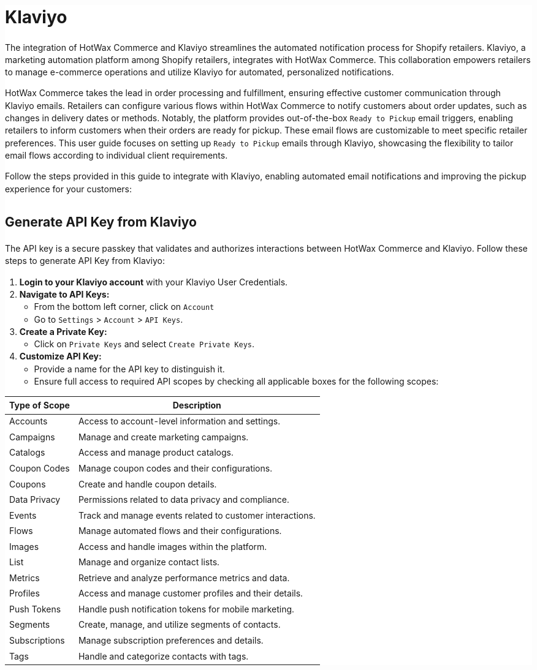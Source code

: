# Klaviyo

The integration of HotWax Commerce and Klaviyo streamlines the automated notification process for Shopify retailers. Klaviyo, a marketing automation platform among Shopify retailers, integrates with HotWax Commerce. This collaboration empowers retailers to manage e-commerce operations and utilize Klaviyo for automated, personalized notifications.

HotWax Commerce takes the lead in order processing and fulfillment, ensuring effective customer communication through Klaviyo emails. Retailers can configure various flows within HotWax Commerce to notify customers about order updates, such as changes in delivery dates or methods. Notably, the platform provides out-of-the-box `Ready to Pickup` email triggers, enabling retailers to inform customers when their orders are ready for pickup. These email flows are customizable to meet specific retailer preferences. This user guide focuses on setting up `Ready to Pickup` emails through Klaviyo, showcasing the flexibility to tailor email flows according to individual client requirements.

Follow the steps provided in this guide to integrate with Klaviyo, enabling automated email notifications and improving the pickup experience for your customers:

## Generate API Key from Klaviyo

The API key is a secure passkey that validates and authorizes interactions between HotWax Commerce and Klaviyo. Follow these steps to generate API Key from Klaviyo:

1. **Login to your Klaviyo account** with your Klaviyo User Credentials.
2. **Navigate to API Keys:**
   * From the bottom left corner, click on `Account`
   * Go to `Settings` > `Account` > `API Keys`.
3. **Create a Private Key:**
   * Click on `Private Keys` and select `Create Private Keys`.
4. **Customize API Key:**
   * Provide a name for the API key to distinguish it.
   * Ensure full access to required API scopes by checking all applicable boxes for the following scopes:

| Type of Scope | Description                                               |
| ------------- | --------------------------------------------------------- |
| Accounts      | Access to account-level information and settings.         |
| Campaigns     | Manage and create marketing campaigns.                    |
| Catalogs      | Access and manage product catalogs.                       |
| Coupon Codes  | Manage coupon codes and their configurations.             |
| Coupons       | Create and handle coupon details.                         |
| Data Privacy  | Permissions related to data privacy and compliance.       |
| Events        | Track and manage events related to customer interactions. |
| Flows         | Manage automated flows and their configurations.          |
| Images        | Access and handle images within the platform.             |
| List          | Manage and organize contact lists.                        |
| Metrics       | Retrieve and analyze performance metrics and data.        |
| Profiles      | Access and manage customer profiles and their details.    |
| Push Tokens   | Handle push notification tokens for mobile marketing.     |
| Segments      | Create, manage, and utilize segments of contacts.         |
| Subscriptions | Manage subscription preferences and details.              |
| Tags          | Handle and categorize contacts with tags.                 |